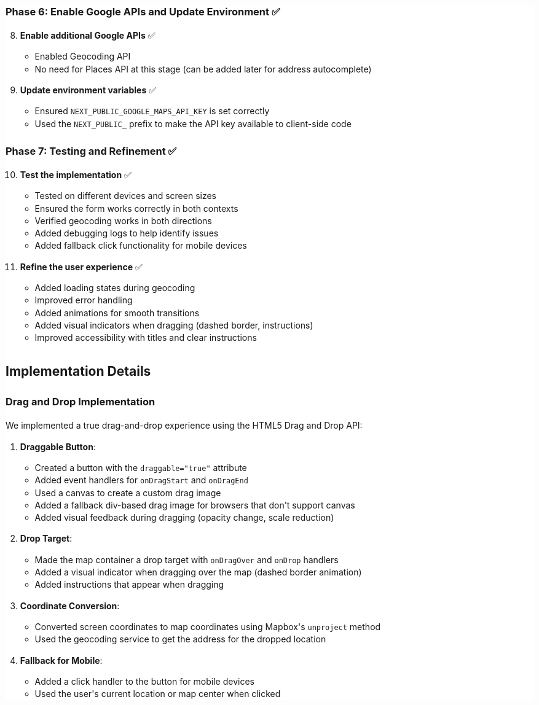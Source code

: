 ### Phase 6: Enable Google APIs and Update Environment ✅

8. **Enable additional Google APIs** ✅

   - Enabled Geocoding API
   - No need for Places API at this stage (can be added later for address autocomplete)

9. **Update environment variables** ✅
   - Ensured `NEXT_PUBLIC_GOOGLE_MAPS_API_KEY` is set correctly
   - Used the `NEXT_PUBLIC_` prefix to make the API key available to client-side code

### Phase 7: Testing and Refinement ✅

10. **Test the implementation** ✅

    - Tested on different devices and screen sizes
    - Ensured the form works correctly in both contexts
    - Verified geocoding works in both directions
    - Added debugging logs to help identify issues
    - Added fallback click functionality for mobile devices

11. **Refine the user experience** ✅
    - Added loading states during geocoding
    - Improved error handling
    - Added animations for smooth transitions
    - Added visual indicators when dragging (dashed border, instructions)
    - Improved accessibility with titles and clear instructions

## Implementation Details

### Drag and Drop Implementation

We implemented a true drag-and-drop experience using the HTML5 Drag and Drop API:

1. **Draggable Button**:

   - Created a button with the `draggable="true"` attribute
   - Added event handlers for `onDragStart` and `onDragEnd`
   - Used a canvas to create a custom drag image
   - Added a fallback div-based drag image for browsers that don't support canvas
   - Added visual feedback during dragging (opacity change, scale reduction)

2. **Drop Target**:

   - Made the map container a drop target with `onDragOver` and `onDrop` handlers
   - Added a visual indicator when dragging over the map (dashed border animation)
   - Added instructions that appear when dragging

3. **Coordinate Conversion**:

   - Converted screen coordinates to map coordinates using Mapbox's `unproject` method
   - Used the geocoding service to get the address for the dropped location

4. **Fallback for Mobile**:
   - Added a click handler to the button for mobile devices
   - Used the user's current location or map center when clicked
